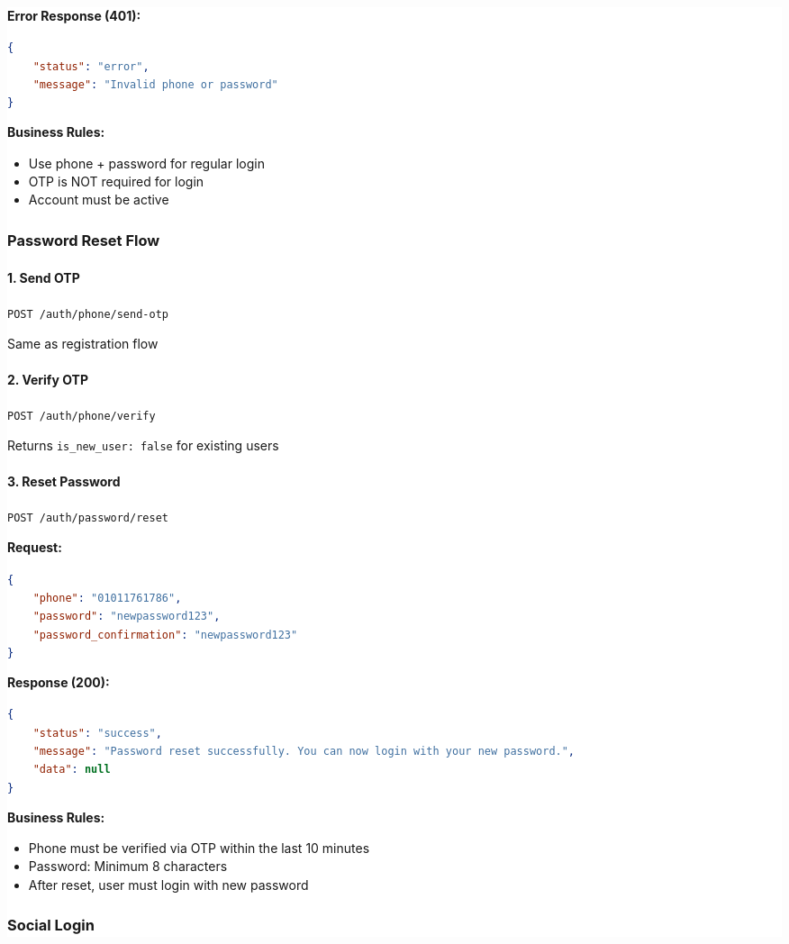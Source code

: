 **Error Response (401):**
```json
{
    "status": "error",
    "message": "Invalid phone or password"
}
```

**Business Rules:**
- Use phone + password for regular login
- OTP is NOT required for login
- Account must be active

### Password Reset Flow

#### 1. Send OTP
```
POST /auth/phone/send-otp
```
Same as registration flow

#### 2. Verify OTP
```
POST /auth/phone/verify
```
Returns `is_new_user: false` for existing users

#### 3. Reset Password
```
POST /auth/password/reset
```

**Request:**
```json
{
    "phone": "01011761786",
    "password": "newpassword123",
    "password_confirmation": "newpassword123"
}
```

**Response (200):**
```json
{
    "status": "success",
    "message": "Password reset successfully. You can now login with your new password.",
    "data": null
}
```

**Business Rules:**
- Phone must be verified via OTP within the last 10 minutes
- Password: Minimum 8 characters
- After reset, user must login with new password

### Social Login
